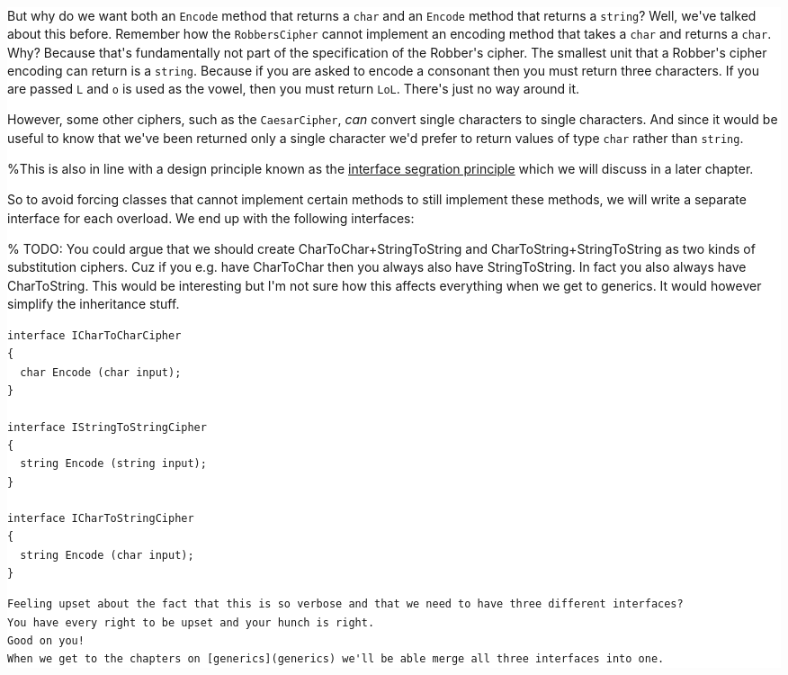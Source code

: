 But why do we want both an `Encode` method that returns a `char` and an `Encode` method that returns a `string`?
Well, we've talked about this before.
Remember how the `RobbersCipher` cannot implement an encoding method that takes a `char` and returns a `char`.
Why?
Because that's fundamentally not part of the specification of the Robber's cipher.
The smallest unit that a Robber's cipher encoding can return is a `string`.
Because if you are asked to encode a consonant then you must return three characters.
If you are passed `L` and `o` is used as the vowel, then you must return `LoL`.
There's just no way around it.

However, some other ciphers, such as the `CaesarCipher`, *can* convert single characters to single characters.
And since it would be useful to know that we've been returned only a single character we'd prefer to return values of type `char` rather than `string`.

%This is also in line with a design principle known as the [interface segration principle](interface-segregation-principle) which we will discuss in a later chapter.

So to avoid forcing classes that cannot implement certain methods to still implement these methods, we will write a separate interface for each overload.
We end up with the following interfaces:

% TODO: You could argue that we should create CharToChar+StringToString and CharToString+StringToString as two kinds of substitution ciphers. Cuz if you e.g. have CharToChar then you always also have StringToString. In fact you also always have CharToString. This would be interesting but I'm not sure how this affects everything when we get to generics. It would however simplify the inheritance stuff.

```{code-cell} csharp
interface ICharToCharCipher
{
  char Encode (char input);
}

interface IStringToStringCipher
{
  string Encode (string input);
}

interface ICharToStringCipher
{
  string Encode (char input);
}
```

```{note}
Feeling upset about the fact that this is so verbose and that we need to have three different interfaces?
You have every right to be upset and your hunch is right.
Good on you!
When we get to the chapters on [generics](generics) we'll be able merge all three interfaces into one.
```
